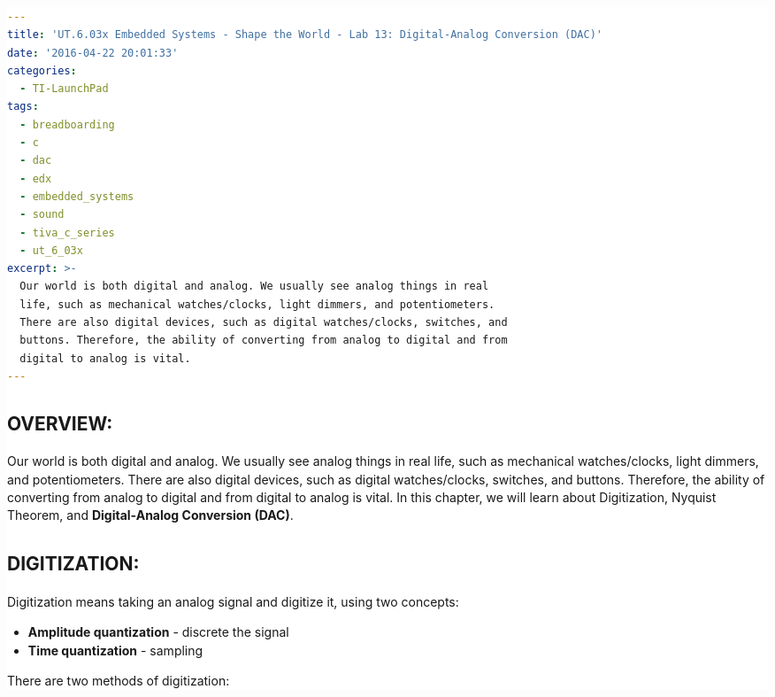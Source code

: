 ```yaml
---
title: 'UT.6.03x Embedded Systems - Shape the World - Lab 13: Digital-Analog Conversion (DAC)'
date: '2016-04-22 20:01:33'
categories:
  - TI-LaunchPad
tags:
  - breadboarding
  - c
  - dac
  - edx
  - embedded_systems
  - sound
  - tiva_c_series
  - ut_6_03x
excerpt: >-
  Our world is both digital and analog. We usually see analog things in real
  life, such as mechanical watches/clocks, light dimmers, and potentiometers.
  There are also digital devices, such as digital watches/clocks, switches, and
  buttons. Therefore, the ability of converting from analog to digital and from
  digital to analog is vital.
---
```


## **OVERVIEW:**

Our world is both digital and analog. We usually see analog things in real life, such as mechanical watches/clocks, light dimmers, and potentiometers. There are also digital devices, such as digital watches/clocks, switches, and buttons. Therefore, the ability of converting from analog to digital and from digital to analog is vital. In this chapter, we will learn about Digitization, Nyquist Theorem, and **Digital-Analog Conversion (DAC)**.

## **DIGITIZATION:**

Digitization means taking an analog signal and digitize it, using two concepts:

- **Amplitude quantization** - discrete the signal
- **Time quantization** - sampling

There are two methods of digitization:

